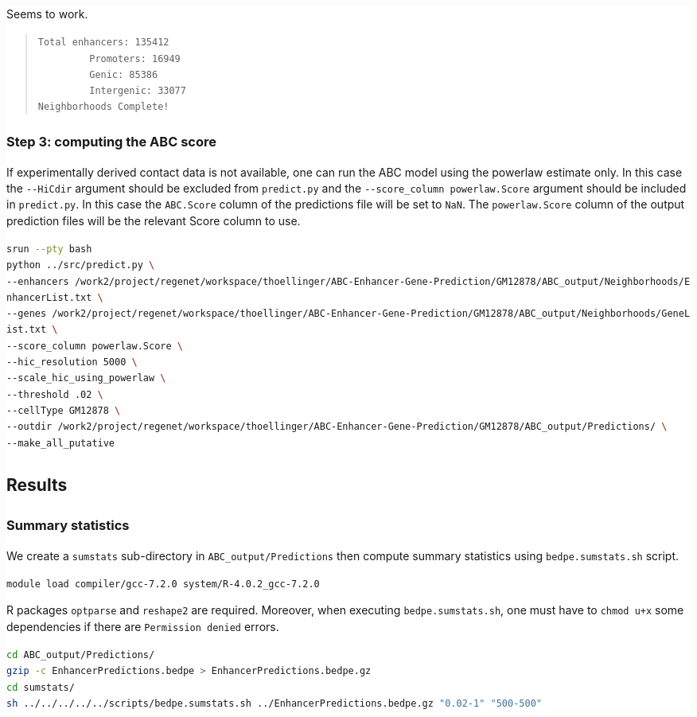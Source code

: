 Seems to work.

> ```bash
> Total enhancers: 135412
>          Promoters: 16949
>          Genic: 85386
>          Intergenic: 33077
> Neighborhoods Complete!
> ```

### Step 3: computing the ABC score

If experimentally derived contact data is not available, one can run the ABC model using the powerlaw estimate only. In this case the ```--HiCdir``` argument should be excluded from ```predict.py``` and the ```--score_column powerlaw.Score``` argument should be included in ```predict.py```. In this case the ```ABC.Score``` column of the predictions file will be set to ```NaN```. The ```powerlaw.Score``` column of the output prediction files will be the relevant Score column to use.

```bash
srun --pty bash
python ../src/predict.py \
--enhancers /work2/project/regenet/workspace/thoellinger/ABC-Enhancer-Gene-Prediction/GM12878/ABC_output/Neighborhoods/EnhancerList.txt \
--genes /work2/project/regenet/workspace/thoellinger/ABC-Enhancer-Gene-Prediction/GM12878/ABC_output/Neighborhoods/GeneList.txt \
--score_column powerlaw.Score \
--hic_resolution 5000 \
--scale_hic_using_powerlaw \
--threshold .02 \
--cellType GM12878 \
--outdir /work2/project/regenet/workspace/thoellinger/ABC-Enhancer-Gene-Prediction/GM12878/ABC_output/Predictions/ \
--make_all_putative
```

## Results

### Summary statistics

We create a `sumstats` sub-directory in `ABC_output/Predictions` then compute summary statistics using `bedpe.sumstats.sh` script.

```bash
module load compiler/gcc-7.2.0 system/R-4.0.2_gcc-7.2.0
```

R packages `optparse` and `reshape2` are required. Moreover, when executing `bedpe.sumstats.sh`, one must have to `chmod u+x` some dependencies if there are `Permission denied` errors.

```bash
cd ABC_output/Predictions/
gzip -c EnhancerPredictions.bedpe > EnhancerPredictions.bedpe.gz
cd sumstats/
sh ../../../../../scripts/bedpe.sumstats.sh ../EnhancerPredictions.bedpe.gz "0.02-1" "500-500"
```

